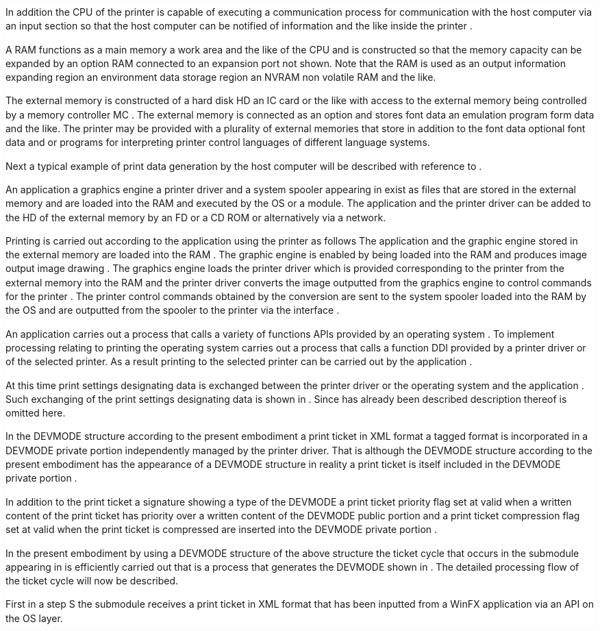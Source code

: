 In addition the CPU of the printer is capable of executing a communication process for communication with the host computer via an input section so that the host computer can be notified of information and the like inside the printer .

A RAM functions as a main memory a work area and the like of the CPU and is constructed so that the memory capacity can be expanded by an option RAM connected to an expansion port not shown. Note that the RAM is used as an output information expanding region an environment data storage region an NVRAM non volatile RAM and the like.

The external memory is constructed of a hard disk HD an IC card or the like with access to the external memory being controlled by a memory controller MC . The external memory is connected as an option and stores font data an emulation program form data and the like. The printer may be provided with a plurality of external memories that store in addition to the font data optional font data and or programs for interpreting printer control languages of different language systems.

Next a typical example of print data generation by the host computer will be described with reference to .

An application a graphics engine a printer driver and a system spooler appearing in exist as files that are stored in the external memory and are loaded into the RAM and executed by the OS or a module. The application and the printer driver can be added to the HD of the external memory by an FD or a CD ROM or alternatively via a network.

Printing is carried out according to the application using the printer as follows The application and the graphic engine stored in the external memory are loaded into the RAM . The graphic engine is enabled by being loaded into the RAM and produces image output image drawing . The graphics engine loads the printer driver which is provided corresponding to the printer from the external memory into the RAM and the printer driver converts the image outputted from the graphics engine to control commands for the printer . The printer control commands obtained by the conversion are sent to the system spooler loaded into the RAM by the OS and are outputted from the spooler to the printer via the interface .

An application carries out a process that calls a variety of functions APIs provided by an operating system . To implement processing relating to printing the operating system carries out a process that calls a function DDI provided by a printer driver or of the selected printer. As a result printing to the selected printer can be carried out by the application .

At this time print settings designating data is exchanged between the printer driver or the operating system and the application . Such exchanging of the print settings designating data is shown in . Since has already been described description thereof is omitted here.

In the DEVMODE structure according to the present embodiment a print ticket in XML format a tagged format is incorporated in a DEVMODE private portion independently managed by the printer driver. That is although the DEVMODE structure according to the present embodiment has the appearance of a DEVMODE structure in reality a print ticket is itself included in the DEVMODE private portion .

In addition to the print ticket a signature showing a type of the DEVMODE a print ticket priority flag set at valid when a written content of the print ticket has priority over a written content of the DEVMODE public portion and a print ticket compression flag set at valid when the print ticket is compressed are inserted into the DEVMODE private portion .

In the present embodiment by using a DEVMODE structure of the above structure the ticket cycle that occurs in the submodule appearing in is efficiently carried out that is a process that generates the DEVMODE shown in . The detailed processing flow of the ticket cycle will now be described.

First in a step S the submodule receives a print ticket in XML format that has been inputted from a WinFX application via an API on the OS layer.
